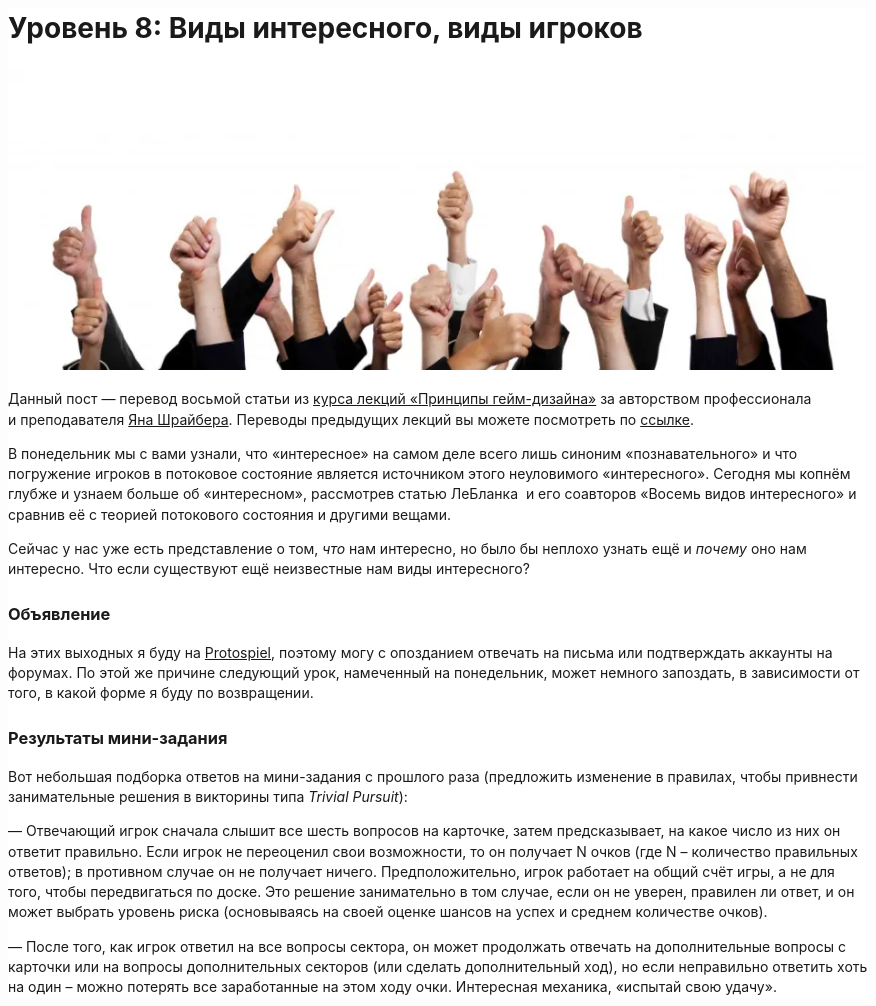# Уровень 8: Виды интересного, виды игроков

![](media/5ec9596e629f26606ab32257ebbbded7.jpg)

Данный пост — перевод восьмой статьи из [курса лекций «Принципы гейм-дизайна»](http://gamedesignconcepts.wordpress.com/) за авторством профессионала и преподавателя [Яна Шрайбера](http://www.gamasutra.com/view/authors/916452/Ian_Schreiber.php). Переводы предыдущих лекций вы можете посмотреть по [ссылке](index.md).

В понедельник мы с вами узнали, что «интересное» на самом деле всего лишь синоним «познавательного» и что погружение игроков в потоковое состояние является источником этого неуловимого «интересного». Сегодня мы копнём глубже и узнаем больше об «интересном», рассмотрев статью ЛеБланка  и его соавторов «Восемь видов интересного» и сравнив её с теорией потокового состояния и другими вещами.

Сейчас у нас уже есть представление о том, _что_ нам интересно, но было бы неплохо узнать ещё и _почему_ оно нам интересно. Что если существуют ещё неизвестные нам виды интересного?

### Объявление

На этих выходных я буду на [Protospiel](http://www.protospiel.org/), поэтому могу с опозданием отвечать на письма или подтверждать аккаунты на форумах. По этой же причине следующий урок, намеченный на понедельник, может немного запоздать, в зависимости от того, в какой форме я буду по возвращении.

### Результаты мини-задания

Вот небольшая подборка ответов на мини-задания с прошлого раза (предложить изменение в правилах, чтобы привнести занимательные решения в викторины типа _Trivial Pursuit_):

— Отвечающий игрок сначала слышит все шесть вопросов на карточке, затем предсказывает, на какое число из них он ответит правильно. Если игрок не переоценил свои возможности, то он получает N очков (где N – количество правильных ответов); в противном случае он не получает ничего. Предположительно, игрок работает на общий счёт игры, а не для того, чтобы передвигаться по доске. Это решение занимательно в том случае, если он не уверен, правилен ли ответ, и он может выбрать уровень риска (основываясь на своей оценке шансов на успех и среднем количестве очков).

— После того, как игрок ответил на все вопросы сектора, он может продолжать отвечать на дополнительные вопросы с карточки или на вопросы дополнительных секторов (или сделать дополнительный ход), но если неправильно ответить хоть на один – можно потерять все заработанные на этом ходу очки. Интересная механика, «испытай свою удачу».
